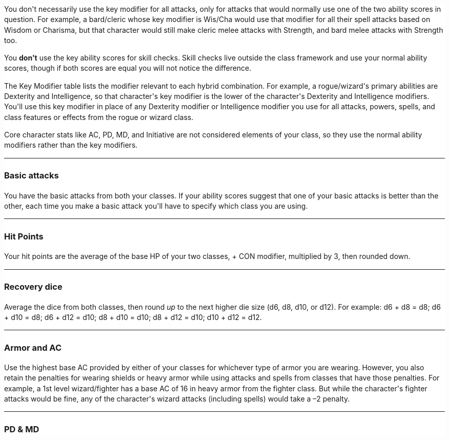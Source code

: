 You don't necessarily use the key modifier for all attacks, only for attacks that would normally use one of the two ability scores in question. For example, a bard/cleric whose key modifier is Wis/Cha would use that modifier for all their spell attacks based on Wisdom or Charisma, but that character would still make cleric melee attacks with Strength, and bard melee attacks with Strength too.

You **don't** use the key ability scores for skill checks. Skill checks live outside the class framework and use your normal ability scores, though if both scores are equal you will not notice the difference.

The Key Modifier table lists the modifier relevant to each hybrid combination. For example, a rogue/wizard's primary abilities are Dexterity and Intelligence, so that character's key modifier is the lower of the character's Dexterity and Intelligence modifiers. You'll use this key modifier in place of any Dexterity modifier or Intelligence modifier you use for all attacks, powers, spells, and class features or effects from the rogue or wizard class.

Core character stats like AC, PD, MD, and Initiative are not considered elements of your class, so they use the normal ability modifiers rather than the key modifiers.

---

### Basic attacks

You have the basic attacks from both your classes. If your ability scores suggest that one of your basic attacks is better than the other, each time you make a basic attack you'll have to specify which class you are using.

---

### Hit Points

Your hit points are the average of the base HP of your two classes, + CON modifier, multiplied by 3, then rounded down.

---

### Recovery dice

Average the dice from both classes, then round _up_ to the next higher die size (d6, d8, d10, or d12). For example: d6 + d8 = d8; d6 + d10 = d8; d6 + d12 = d10; d8 + d10 = d10; d8 + d12 = d10; d10 + d12 = d12.

---

### Armor and AC

Use the highest base AC provided by either of your classes for whichever type of armor you are wearing. However, you also retain the penalties for wearing shields or heavy armor while using attacks and spells from classes that have those penalties. For example, a 1st level wizard/fighter has a base AC of 16 in heavy armor from the fighter class. But while the character's fighter attacks would be fine, any of the character's wizard attacks (including spells) would take a –2 penalty.

---

### PD & MD
